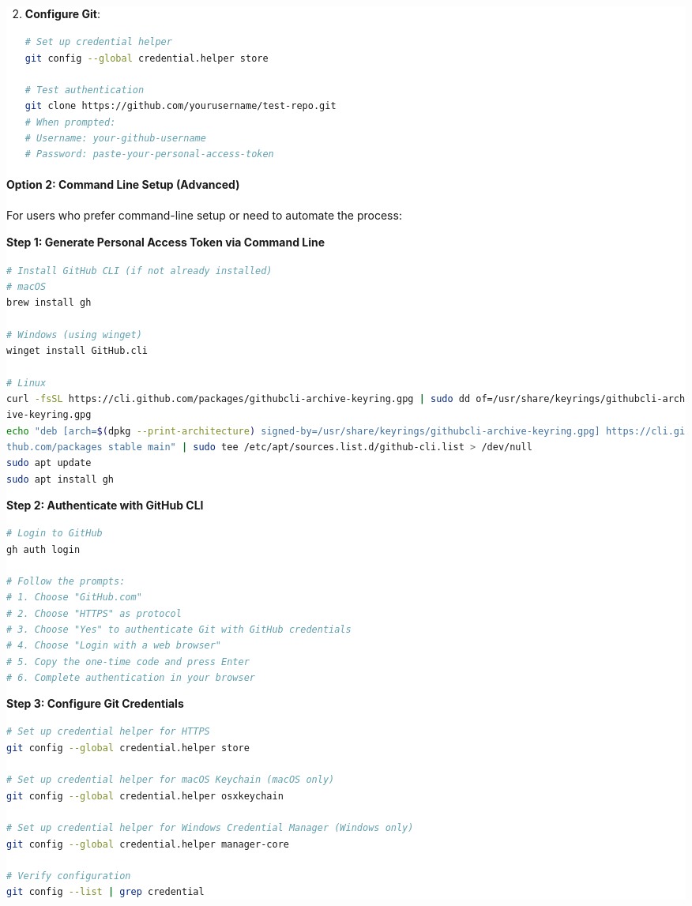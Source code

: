 2. **Configure Git**:
   ```bash
   # Set up credential helper
   git config --global credential.helper store
   
   # Test authentication
   git clone https://github.com/yourusername/test-repo.git
   # When prompted:
   # Username: your-github-username
   # Password: paste-your-personal-access-token
   ```

#### Option 2: Command Line Setup (Advanced)

For users who prefer command-line setup or need to automate the process:

**Step 1: Generate Personal Access Token via Command Line**

```bash
# Install GitHub CLI (if not already installed)
# macOS
brew install gh

# Windows (using winget)
winget install GitHub.cli

# Linux
curl -fsSL https://cli.github.com/packages/githubcli-archive-keyring.gpg | sudo dd of=/usr/share/keyrings/githubcli-archive-keyring.gpg
echo "deb [arch=$(dpkg --print-architecture) signed-by=/usr/share/keyrings/githubcli-archive-keyring.gpg] https://cli.github.com/packages stable main" | sudo tee /etc/apt/sources.list.d/github-cli.list > /dev/null
sudo apt update
sudo apt install gh
```

**Step 2: Authenticate with GitHub CLI**

```bash
# Login to GitHub
gh auth login

# Follow the prompts:
# 1. Choose "GitHub.com"
# 2. Choose "HTTPS" as protocol
# 3. Choose "Yes" to authenticate Git with GitHub credentials
# 4. Choose "Login with a web browser"
# 5. Copy the one-time code and press Enter
# 6. Complete authentication in your browser
```

**Step 3: Configure Git Credentials**

```bash
# Set up credential helper for HTTPS
git config --global credential.helper store

# Set up credential helper for macOS Keychain (macOS only)
git config --global credential.helper osxkeychain

# Set up credential helper for Windows Credential Manager (Windows only)
git config --global credential.helper manager-core

# Verify configuration
git config --list | grep credential
```
